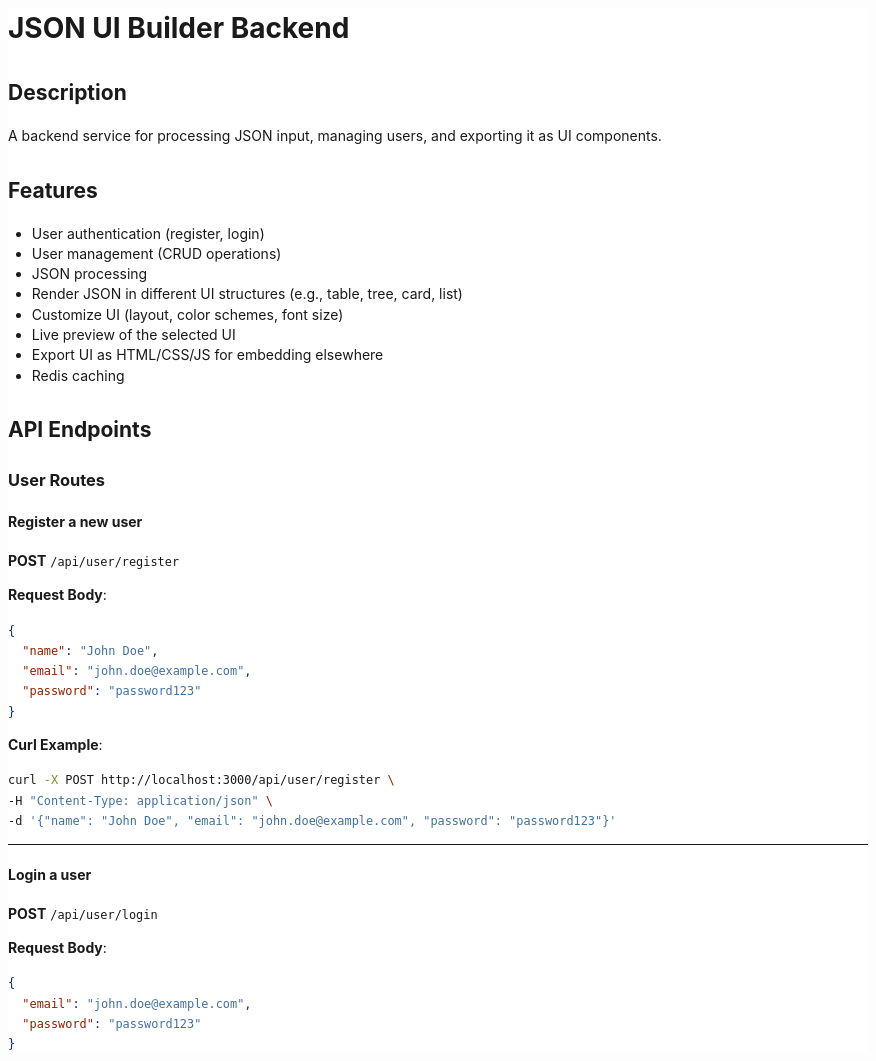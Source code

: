 # JSON UI Builder Backend

## Description
A backend service for processing JSON input, managing users, and exporting it as UI components.

## Features
- User authentication (register, login)
- User management (CRUD operations)
- JSON processing
- Render JSON in different UI structures (e.g., table, tree, card, list)
- Customize UI (layout, color schemes, font size)
- Live preview of the selected UI
- Export UI as HTML/CSS/JS for embedding elsewhere
- Redis caching

## API Endpoints

### User Routes
#### Register a new user
**POST** `/api/user/register`

**Request Body**:
```json
{
  "name": "John Doe",
  "email": "john.doe@example.com",
  "password": "password123"
}
```

**Curl Example**:
```bash
curl -X POST http://localhost:3000/api/user/register \
-H "Content-Type: application/json" \
-d '{"name": "John Doe", "email": "john.doe@example.com", "password": "password123"}'
```

---

#### Login a user
**POST** `/api/user/login`

**Request Body**:
```json
{
  "email": "john.doe@example.com",
  "password": "password123"
}
```
